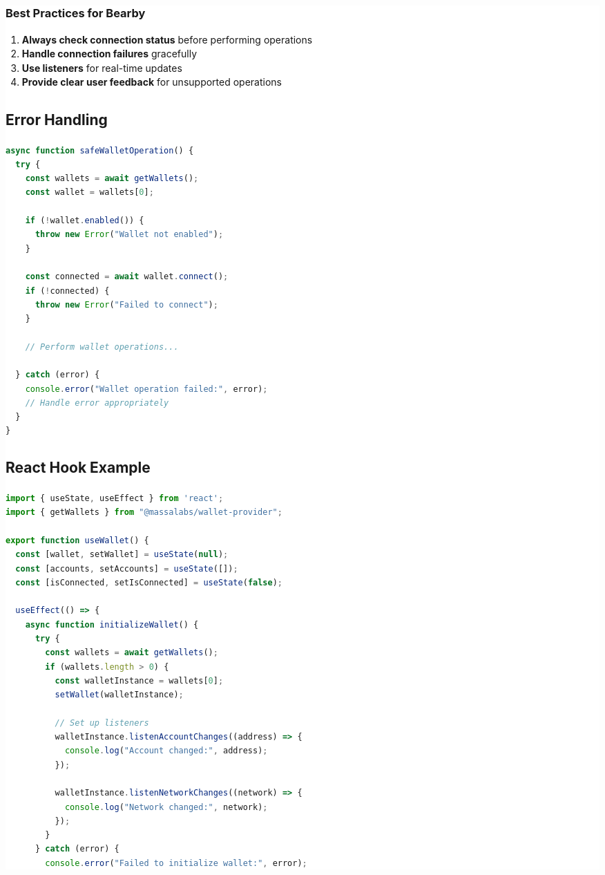 ### Best Practices for Bearby

1. **Always check connection status** before performing operations
2. **Handle connection failures** gracefully
3. **Use listeners** for real-time updates
4. **Provide clear user feedback** for unsupported operations

## Error Handling

```typescript
async function safeWalletOperation() {
  try {
    const wallets = await getWallets();
    const wallet = wallets[0];
    
    if (!wallet.enabled()) {
      throw new Error("Wallet not enabled");
    }
    
    const connected = await wallet.connect();
    if (!connected) {
      throw new Error("Failed to connect");
    }
    
    // Perform wallet operations...
    
  } catch (error) {
    console.error("Wallet operation failed:", error);
    // Handle error appropriately
  }
}
```

## React Hook Example

```typescript
import { useState, useEffect } from 'react';
import { getWallets } from "@massalabs/wallet-provider";

export function useWallet() {
  const [wallet, setWallet] = useState(null);
  const [accounts, setAccounts] = useState([]);
  const [isConnected, setIsConnected] = useState(false);

  useEffect(() => {
    async function initializeWallet() {
      try {
        const wallets = await getWallets();
        if (wallets.length > 0) {
          const walletInstance = wallets[0];
          setWallet(walletInstance);
          
          // Set up listeners
          walletInstance.listenAccountChanges((address) => {
            console.log("Account changed:", address);
          });
          
          walletInstance.listenNetworkChanges((network) => {
            console.log("Network changed:", network);
          });
        }
      } catch (error) {
        console.error("Failed to initialize wallet:", error);
```